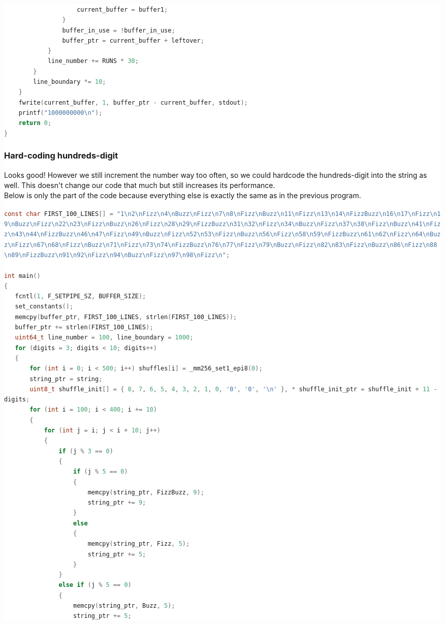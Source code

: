 ```c
                    current_buffer = buffer1;
                }
                buffer_in_use = !buffer_in_use;
                buffer_ptr = current_buffer + leftover;
            }
            line_number += RUNS * 30;
        }
        line_boundary *= 10;
    }
    fwrite(current_buffer, 1, buffer_ptr - current_buffer, stdout);
    printf("1000000000\n");
    return 0;
}
```
### Hard-coding hundreds-digit
Looks good! However we still increment the number way too often, so we could hardcode the hundreds-digit into the string as well. This doesn't change our code that much but still increases its performance.  
Below is only the part of the code because everything else is exactly the same as in the previous program.  
 ```c
const char FIRST_100_LINES[] = "1\n2\nFizz\n4\nBuzz\nFizz\n7\n8\nFizz\nBuzz\n11\nFizz\n13\n14\nFizzBuzz\n16\n17\nFizz\n19\nBuzz\nFizz\n22\n23\nFizz\nBuzz\n26\nFizz\n28\n29\nFizzBuzz\n31\n32\nFizz\n34\nBuzz\nFizz\n37\n38\nFizz\nBuzz\n41\nFizz\n43\n44\nFizzBuzz\n46\n47\nFizz\n49\nBuzz\nFizz\n52\n53\nFizz\nBuzz\n56\nFizz\n58\n59\nFizzBuzz\n61\n62\nFizz\n64\nBuzz\nFizz\n67\n68\nFizz\nBuzz\n71\nFizz\n73\n74\nFizzBuzz\n76\n77\nFizz\n79\nBuzz\nFizz\n82\n83\nFizz\nBuzz\n86\nFizz\n88\n89\nFizzBuzz\n91\n92\nFizz\n94\nBuzz\nFizz\n97\n98\nFizz\n";

int main()
{
    fcntl(1, F_SETPIPE_SZ, BUFFER_SIZE);
    set_constants();
    memcpy(buffer_ptr, FIRST_100_LINES, strlen(FIRST_100_LINES));
    buffer_ptr += strlen(FIRST_100_LINES);
    uint64_t line_number = 100, line_boundary = 1000;
    for (digits = 3; digits < 10; digits++)
    {
        for (int i = 0; i < 500; i++) shuffles[i] = _mm256_set1_epi8(0);
        string_ptr = string;
        uint8_t shuffle_init[] = { 8, 7, 6, 5, 4, 3, 2, 1, 0, '0', '0', '\n' }, * shuffle_init_ptr = shuffle_init + 11 - digits;
        for (int i = 100; i < 400; i += 10)
        {
            for (int j = i; j < i + 10; j++)
            {
                if (j % 3 == 0)
                {
                    if (j % 5 == 0)
                    {
                        memcpy(string_ptr, FizzBuzz, 9);
                        string_ptr += 9;
                    }
                    else
                    {
                        memcpy(string_ptr, Fizz, 5);
                        string_ptr += 5;
                    }
                }
                else if (j % 5 == 0)
                {
                    memcpy(string_ptr, Buzz, 5);
                    string_ptr += 5;
 ```